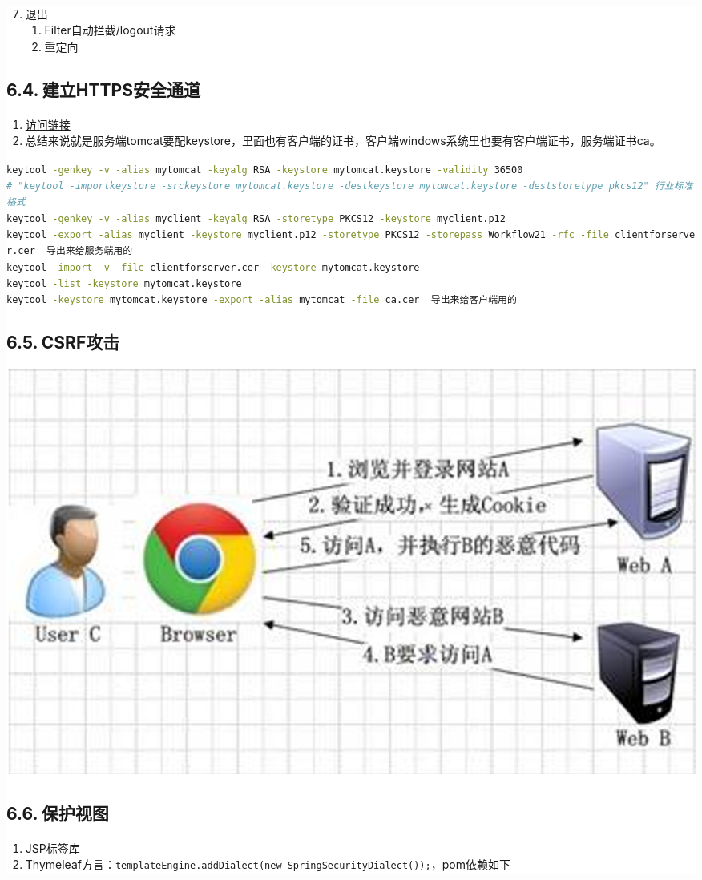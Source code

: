 7. 退出
   1. Filter自动拦截/logout请求
   2. 重定向

## 6.4. 建立HTTPS安全通道
1. <a href = "https://blog.csdn.net/zhangyong125/article/details/49944683">访问链接</a>
2. 总结来说就是服务端tomcat要配keystore，里面也有客户端的证书，客户端windows系统里也要有客户端证书，服务端证书ca。

```sh
keytool -genkey -v -alias mytomcat -keyalg RSA -keystore mytomcat.keystore -validity 36500
# "keytool -importkeystore -srckeystore mytomcat.keystore -destkeystore mytomcat.keystore -deststoretype pkcs12" 行业标准格式
keytool -genkey -v -alias myclient -keyalg RSA -storetype PKCS12 -keystore myclient.p12
keytool -export -alias myclient -keystore myclient.p12 -storetype PKCS12 -storepass Workflow21 -rfc -file clientforserver.cer  导出来给服务端用的
keytool -import -v -file clientforserver.cer -keystore mytomcat.keystore
keytool -list -keystore mytomcat.keystore
keytool -keystore mytomcat.keystore -export -alias mytomcat -file ca.cer  导出来给客户端用的
```

## 6.5. CSRF攻击
![](img/exam0/10.png)

## 6.6. 保护视图
1. JSP标签库
2. Thymeleaf方言：`templateEngine.addDialect(new SpringSecurityDialect());`，pom依赖如下
